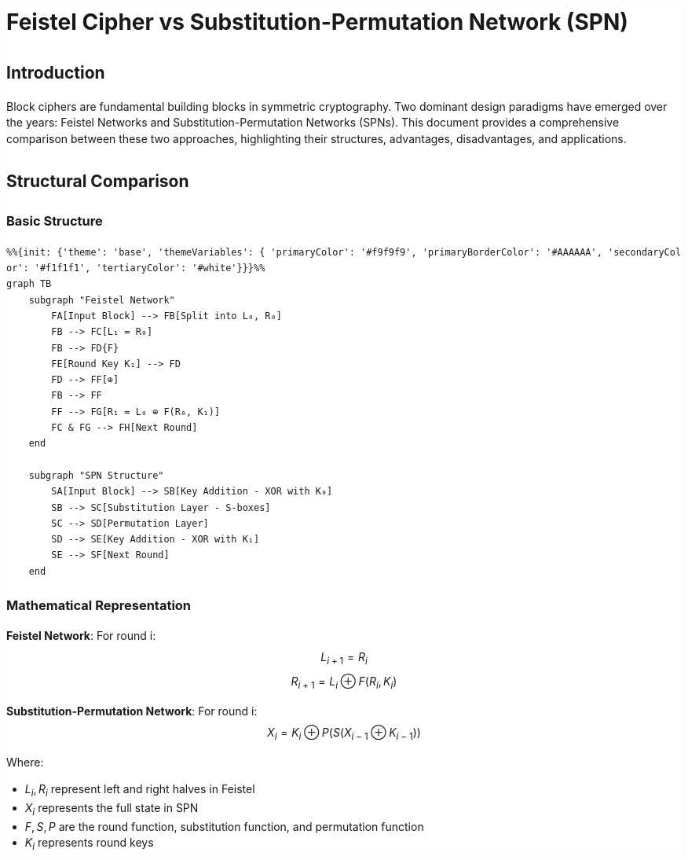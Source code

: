 # Feistel Cipher vs Substitution-Permutation Network (SPN)

## Introduction

Block ciphers are fundamental building blocks in symmetric cryptography. Two dominant design paradigms have emerged over the years: Feistel Networks and Substitution-Permutation Networks (SPNs). This document provides a comprehensive comparison between these two approaches, highlighting their structures, advantages, disadvantages, and applications.

## Structural Comparison

### Basic Structure

```mermaid
%%{init: {'theme': 'base', 'themeVariables': { 'primaryColor': '#f9f9f9', 'primaryBorderColor': '#AAAAAA', 'secondaryColor': '#f1f1f1', 'tertiaryColor': '#white'}}}%%
graph TB
    subgraph "Feistel Network"
        FA[Input Block] --> FB[Split into L₀, R₀]
        FB --> FC[L₁ = R₀]
        FB --> FD{F}
        FE[Round Key K₁] --> FD
        FD --> FF[⊕]
        FB --> FF
        FF --> FG[R₁ = L₀ ⊕ F(R₀, K₁)]
        FC & FG --> FH[Next Round]
    end
    
    subgraph "SPN Structure"
        SA[Input Block] --> SB[Key Addition - XOR with K₀]
        SB --> SC[Substitution Layer - S-boxes]
        SC --> SD[Permutation Layer]
        SD --> SE[Key Addition - XOR with K₁]
        SE --> SF[Next Round]
    end
```

### Mathematical Representation

**Feistel Network**:
For round i:
$$ L_{i+1} = R_i $$
$$ R_{i+1} = L_i \oplus F(R_i, K_i) $$

**Substitution-Permutation Network**:
For round i:
$$ X_i = K_i \oplus P(S(X_{i-1} \oplus K_{i-1})) $$

Where:
- $L_i, R_i$ represent left and right halves in Feistel
- $X_i$ represents the full state in SPN
- $F, S, P$ are the round function, substitution function, and permutation function
- $K_i$ represents round keys
